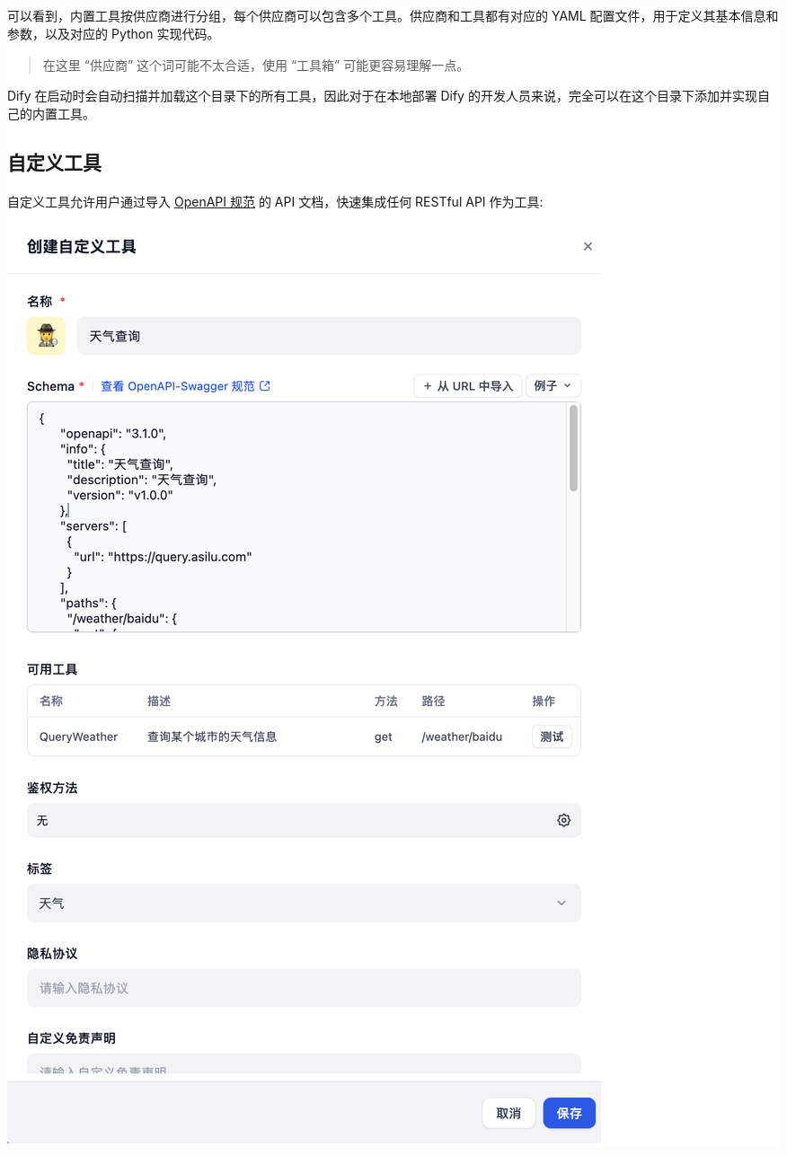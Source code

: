 可以看到，内置工具按供应商进行分组，每个供应商可以包含多个工具。供应商和工具都有对应的 YAML 配置文件，用于定义其基本信息和参数，以及对应的 Python 实现代码。

> 在这里 “供应商” 这个词可能不太合适，使用 “工具箱” 可能更容易理解一点。

Dify 在启动时会自动扫描并加载这个目录下的所有工具，因此对于在本地部署 Dify 的开发人员来说，完全可以在这个目录下添加并实现自己的内置工具。

## 自定义工具

自定义工具允许用户通过导入 [OpenAPI 规范](https://swagger.io/specification/) 的 API 文档，快速集成任何 RESTful API 作为工具:

![](./images/custom-tools.png)
